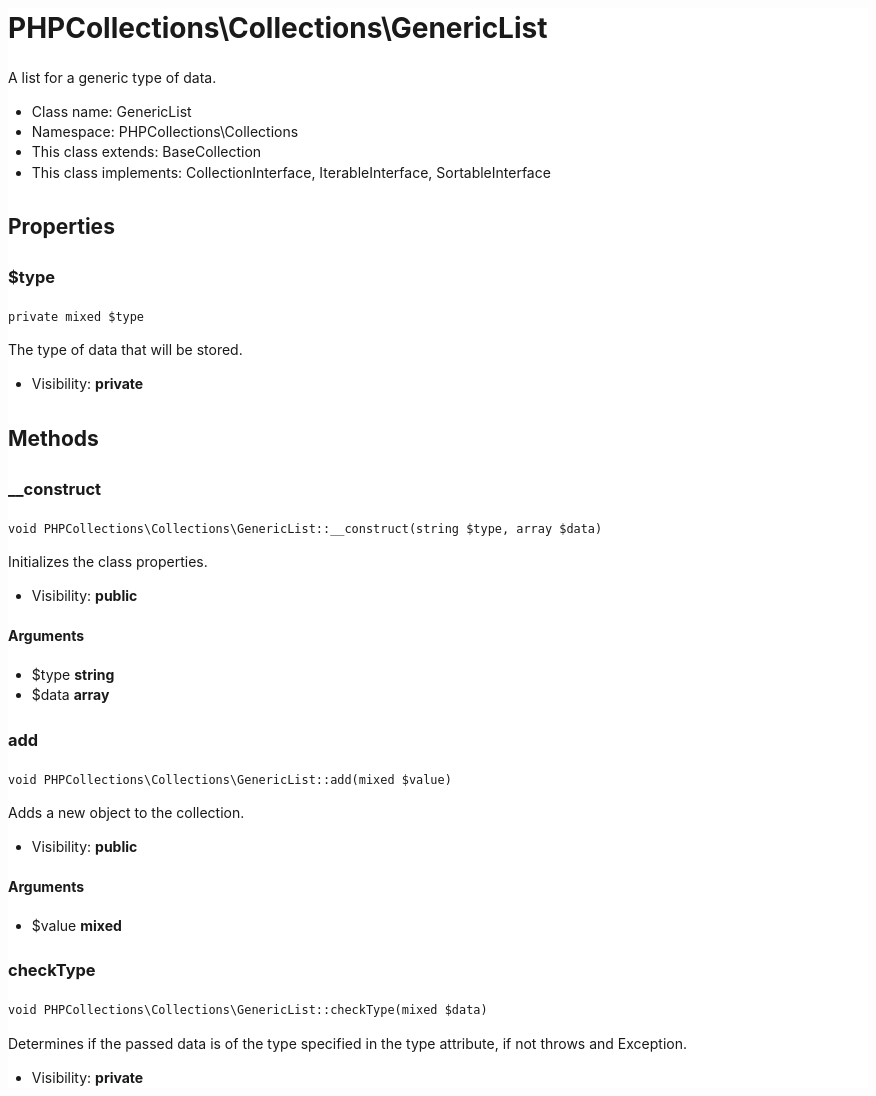 PHPCollections\Collections\GenericList
===============

A list for a generic type of data.

* Class name: GenericList
* Namespace: PHPCollections\Collections
* This class extends: BaseCollection
* This class implements: CollectionInterface, IterableInterface, SortableInterface

Properties
----------

### $type

    private mixed $type

The type of data that
will be stored.

* Visibility: **private**

Methods
-------

### __construct

    void PHPCollections\Collections\GenericList::__construct(string $type, array $data)

Initializes the class properties.

* Visibility: **public**

#### Arguments
* $type **string**
* $data **array**

### add

    void PHPCollections\Collections\GenericList::add(mixed $value)

Adds a new object to the collection.

* Visibility: **public**

#### Arguments
* $value **mixed**

### checkType

    void PHPCollections\Collections\GenericList::checkType(mixed $data)

Determines if the passed data is
of the type specified in the type
attribute, if not throws and Exception.

* Visibility: **private**
